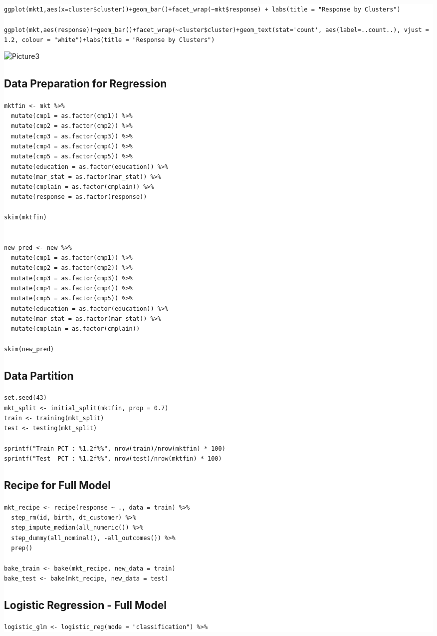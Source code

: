 ```
ggplot(mkt1,aes(x=cluster$cluster))+geom_bar()+facet_wrap(~mkt$response) + labs(title = "Response by Clusters")

ggplot(mkt,aes(response))+geom_bar()+facet_wrap(~cluster$cluster)+geom_text(stat='count', aes(label=..count..), vjust = 1.2, colour = "white")+labs(title = "Response by Clusters")
```
![Picture3](https://github.com/dingy21/segmentation/assets/134649288/eead2787-0f77-418f-aee1-e381f332539e)
## Data Preparation for Regression
```
mktfin <- mkt %>%
  mutate(cmp1 = as.factor(cmp1)) %>%
  mutate(cmp2 = as.factor(cmp2)) %>%
  mutate(cmp3 = as.factor(cmp3)) %>%
  mutate(cmp4 = as.factor(cmp4)) %>%
  mutate(cmp5 = as.factor(cmp5)) %>%
  mutate(education = as.factor(education)) %>%
  mutate(mar_stat = as.factor(mar_stat)) %>%
  mutate(cmplain = as.factor(cmplain)) %>%
  mutate(response = as.factor(response))

skim(mktfin)


new_pred <- new %>%
  mutate(cmp1 = as.factor(cmp1)) %>%
  mutate(cmp2 = as.factor(cmp2)) %>%
  mutate(cmp3 = as.factor(cmp3)) %>%
  mutate(cmp4 = as.factor(cmp4)) %>%
  mutate(cmp5 = as.factor(cmp5)) %>%
  mutate(education = as.factor(education)) %>%
  mutate(mar_stat = as.factor(mar_stat)) %>%
  mutate(cmplain = as.factor(cmplain))

skim(new_pred)
```
## Data Partition
```
set.seed(43)
mkt_split <- initial_split(mktfin, prop = 0.7)
train <- training(mkt_split)
test <- testing(mkt_split)

sprintf("Train PCT : %1.2f%%", nrow(train)/nrow(mktfin) * 100)
sprintf("Test  PCT : %1.2f%%", nrow(test)/nrow(mktfin) * 100)
```
## Recipe for Full Model
```
mkt_recipe <- recipe(response ~ ., data = train) %>%
  step_rm(id, birth, dt_customer) %>%
  step_impute_median(all_numeric()) %>%
  step_dummy(all_nominal(), -all_outcomes()) %>%
  prep()

bake_train <- bake(mkt_recipe, new_data = train)
bake_test <- bake(mkt_recipe, new_data = test)
```
## Logistic Regression - Full Model
```
logistic_glm <- logistic_reg(mode = "classification") %>%
```
